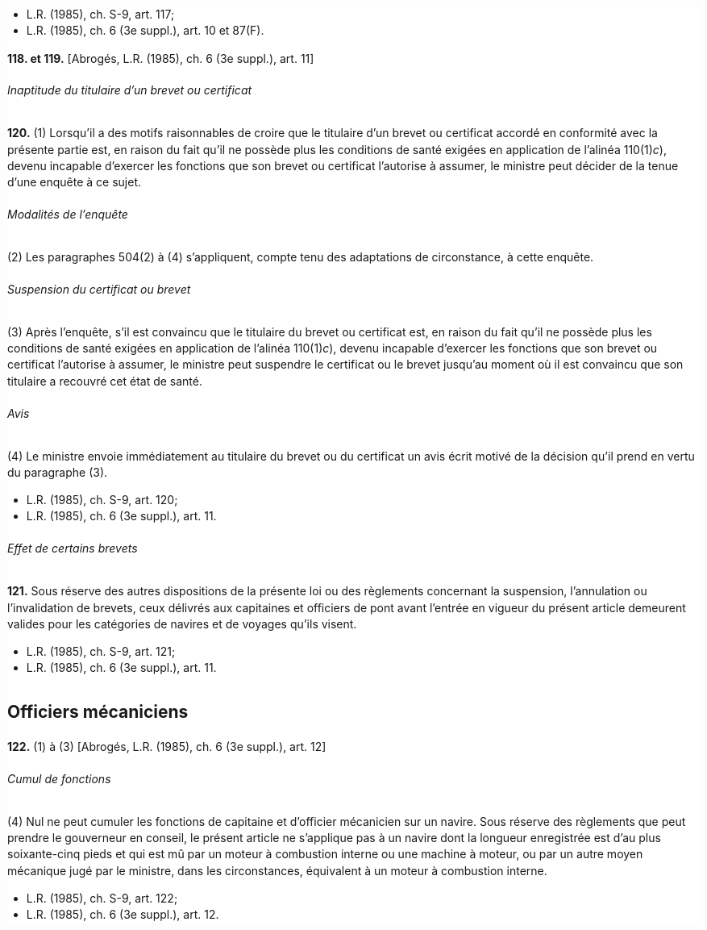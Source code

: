   * L.R. (1985), ch. S-9, art. 117;
  * L.R. (1985), ch. 6 (3e suppl.), art. 10 et 87(F).

**118\. et 119.** [Abrogés, L.R. (1985), ch. 6 (3e suppl.), art. 11]

###### Inaptitude du titulaire d’un brevet ou certificat

**120.** (1) Lorsqu’il a des motifs raisonnables de croire que le titulaire d’un brevet ou certificat accordé en conformité avec la présente partie est, en raison du fait qu’il ne possède plus les conditions de santé exigées en application de l’alinéa 110(1)_c_), devenu incapable d’exercer les fonctions que son brevet ou certificat l’autorise à assumer, le ministre peut décider de la tenue d’une enquête à ce sujet.

###### Modalités de l’enquête

(2) Les paragraphes 504(2) à (4) s’appliquent, compte tenu des adaptations de circonstance, à cette enquête.

###### Suspension du certificat ou brevet

(3) Après l’enquête, s’il est convaincu que le titulaire du brevet ou certificat est, en raison du fait qu’il ne possède plus les conditions de santé exigées en application de l’alinéa 110(1)_c_), devenu incapable d’exercer les fonctions que son brevet ou certificat l’autorise à assumer, le ministre peut suspendre le certificat ou le brevet jusqu’au moment où il est convaincu que son titulaire a recouvré cet état de santé.

###### Avis

(4) Le ministre envoie immédiatement au titulaire du brevet ou du certificat un avis écrit motivé de la décision qu’il prend en vertu du paragraphe (3).

  * L.R. (1985), ch. S-9, art. 120;
  * L.R. (1985), ch. 6 (3e suppl.), art. 11.

###### Effet de certains brevets

**121.** Sous réserve des autres dispositions de la présente loi ou des règlements concernant la suspension, l’annulation ou l’invalidation de brevets, ceux délivrés aux capitaines et officiers de pont avant l’entrée en vigueur du présent article demeurent valides pour les catégories de navires et de voyages qu’ils visent.

  * L.R. (1985), ch. S-9, art. 121;
  * L.R. (1985), ch. 6 (3e suppl.), art. 11.

## Officiers mécaniciens

**122.** (1) à (3) [Abrogés, L.R. (1985), ch. 6 (3e suppl.), art. 12]

###### Cumul de fonctions

(4) Nul ne peut cumuler les fonctions de capitaine et d’officier mécanicien sur un navire. Sous réserve des règlements que peut prendre le gouverneur en conseil, le présent article ne s’applique pas à un navire dont la longueur enregistrée est d’au plus soixante-cinq pieds et qui est mû par un moteur à combustion interne ou une machine à moteur, ou par un autre moyen mécanique jugé par le ministre, dans les circonstances, équivalent à un moteur à combustion interne.

  * L.R. (1985), ch. S-9, art. 122;
  * L.R. (1985), ch. 6 (3e suppl.), art. 12.
